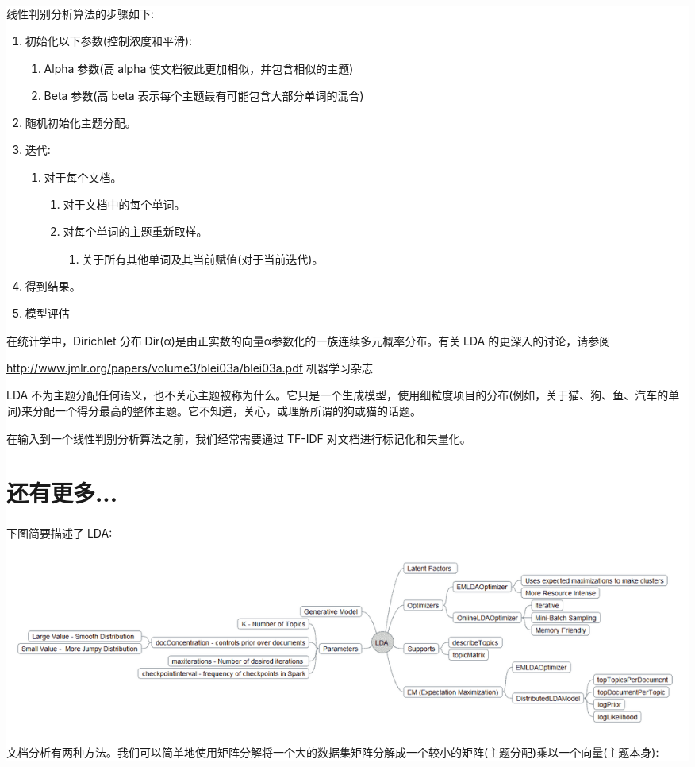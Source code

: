 线性判别分析算法的步骤如下:

1.  初始化以下参数(控制浓度和平滑):

    1.  Alpha 参数(高 alpha 使文档彼此更加相似，并包含相似的主题)

    2.  Beta 参数(高 beta 表示每个主题最有可能包含大部分单词的混合)

2.  随机初始化主题分配。

3.  迭代:

    1.  对于每个文档。

        1.  对于文档中的每个单词。

        2.  对每个单词的主题重新取样。

            1.  关于所有其他单词及其当前赋值(对于当前迭代)。

4.  得到结果。

5.  模型评估

在统计学中，Dirichlet 分布 Dir(α)是由正实数的向量α参数化的一族连续多元概率分布。有关 LDA 的更深入的讨论，请参阅

http://www.jmlr.org/papers/volume3/blei03a/blei03a.pdf 机器学习杂志

LDA 不为主题分配任何语义，也不关心主题被称为什么。它只是一个生成模型，使用细粒度项目的分布(例如，关于猫、狗、鱼、汽车的单词)来分配一个得分最高的整体主题。它不知道，关心，或理解所谓的狗或猫的话题。

在输入到一个线性判别分析算法之前，我们经常需要通过 TF-IDF 对文档进行标记化和矢量化。

# 还有更多...

下图简要描述了 LDA:

![](img/f3315b50-1445-4633-a0d5-ffaf8256afd5.png)

文档分析有两种方法。我们可以简单地使用矩阵分解将一个大的数据集矩阵分解成一个较小的矩阵(主题分配)乘以一个向量(主题本身):
